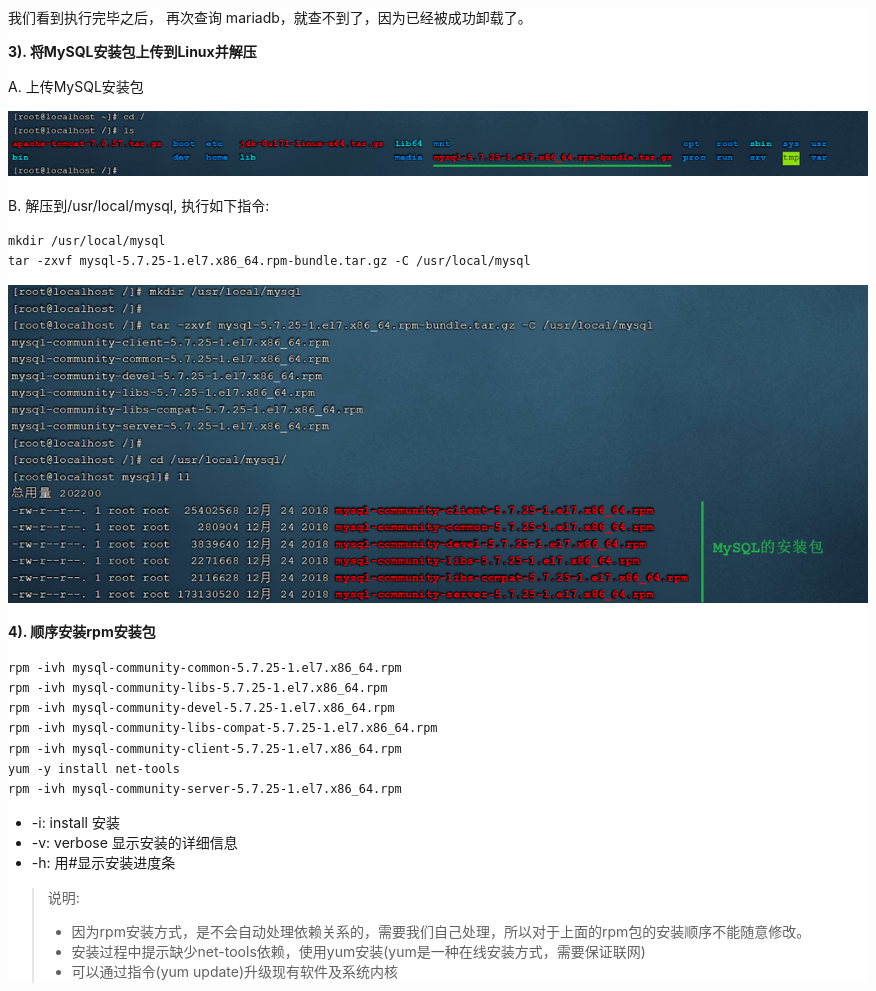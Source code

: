 我们看到执行完毕之后， 再次查询 mariadb，就查不到了，因为已经被成功卸载了。



**3). 将MySQL安装包上传到Linux并解压**

A. 上传MySQL安装包

![image-20210815003107734](assets/image-20210815003107734.png) 

B. 解压到/usr/local/mysql, 执行如下指令: 

```shell
mkdir /usr/local/mysql
tar -zxvf mysql-5.7.25-1.el7.x86_64.rpm-bundle.tar.gz -C /usr/local/mysql
```

![image-20210815003647507](assets/image-20210815003647507.png) 



**4). 顺序安装rpm安装包**

```shell
rpm -ivh mysql-community-common-5.7.25-1.el7.x86_64.rpm
rpm -ivh mysql-community-libs-5.7.25-1.el7.x86_64.rpm
rpm -ivh mysql-community-devel-5.7.25-1.el7.x86_64.rpm
rpm -ivh mysql-community-libs-compat-5.7.25-1.el7.x86_64.rpm
rpm -ivh mysql-community-client-5.7.25-1.el7.x86_64.rpm
yum -y install net-tools
rpm -ivh mysql-community-server-5.7.25-1.el7.x86_64.rpm
```

- -i: install 安装
- -v: verbose 显示安装的详细信息
- -h: 用#显示安装进度条

> 说明: 
>
> - 因为rpm安装方式，是不会自动处理依赖关系的，需要我们自己处理，所以对于上面的rpm包的安装顺序不能随意修改。
> - 安装过程中提示缺少net-tools依赖，使用yum安装(yum是一种在线安装方式，需要保证联网)
> - 可以通过指令(yum update)升级现有软件及系统内核
